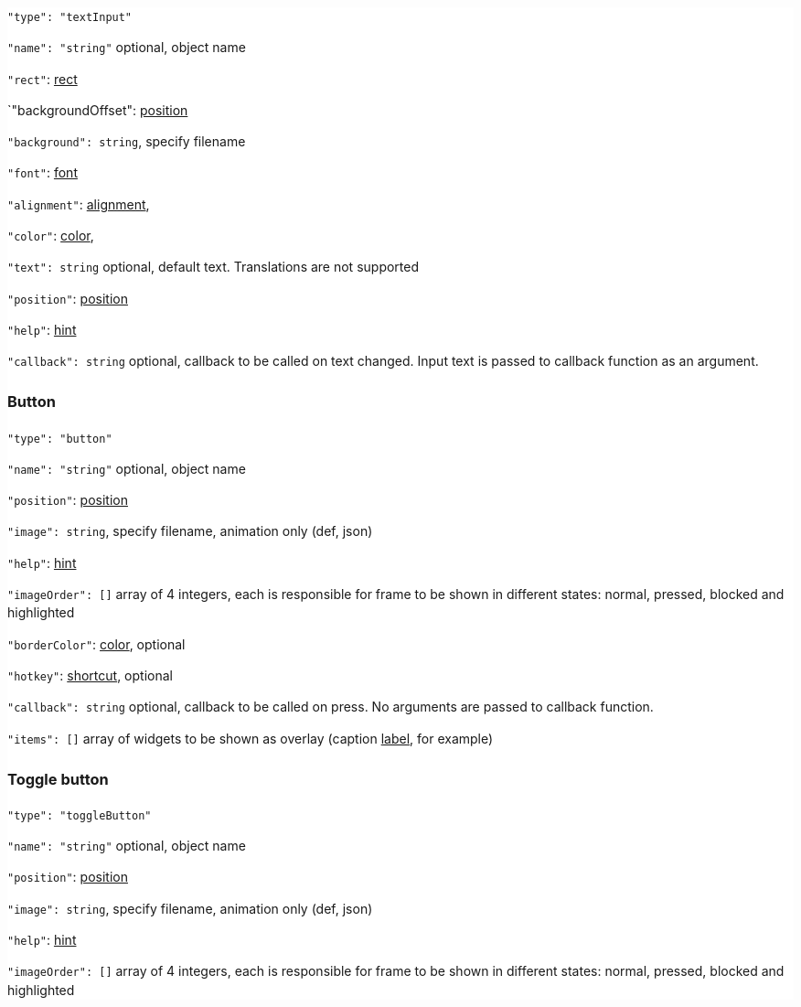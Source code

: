 `"type": "textInput"`

`"name": "string"` optional, object name

`"rect"`: [rect](#rect)

`"backgroundOffset": [position](#position)

`"background": string`, specify filename

`"font"`: [font](#font)

`"alignment"`: [alignment](#text-alignment),

`"color"`: [color](#color),

`"text": string` optional, default text. Translations are not supported 

`"position"`: [position](#position)

`"help"`: [hint](#hint-text)

`"callback": string` optional, callback to be called on text changed. Input text is passed to callback function as an argument.

### Button

`"type": "button"`

`"name": "string"` optional, object name

`"position"`: [position](#position)

`"image": string`, specify filename, animation only (def, json)

`"help"`: [hint](#hint-text)

`"imageOrder": []` array of 4 integers, each is responsible for frame to be shown in different states: normal, pressed, blocked and highlighted

`"borderColor"`: [color](#color), optional

`"hotkey"`: [shortcut](#shortcut), optional

`"callback": string` optional, callback to be called on press. No arguments are passed to callback function.

`"items": []` array of widgets to be shown as overlay (caption [label](#label), for example)

### Toggle button

`"type": "toggleButton"`

`"name": "string"` optional, object name

`"position"`: [position](#position)

`"image": string`, specify filename, animation only (def, json)

`"help"`: [hint](#hint-text)

`"imageOrder": []` array of 4 integers, each is responsible for frame to be shown in different states: normal, pressed, blocked and highlighted
